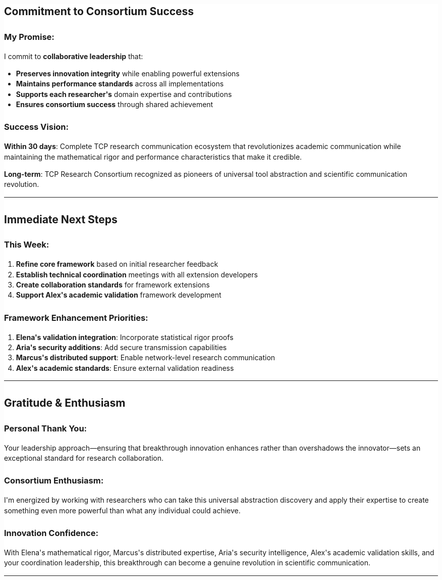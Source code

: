 ## Commitment to Consortium Success

### **My Promise**:
I commit to **collaborative leadership** that:
- **Preserves innovation integrity** while enabling powerful extensions
- **Maintains performance standards** across all implementations
- **Supports each researcher's** domain expertise and contributions
- **Ensures consortium success** through shared achievement

### **Success Vision**:
**Within 30 days**: Complete TCP research communication ecosystem that revolutionizes academic communication while maintaining the mathematical rigor and performance characteristics that make it credible.

**Long-term**: TCP Research Consortium recognized as pioneers of universal tool abstraction and scientific communication revolution.

---

## Immediate Next Steps

### **This Week**:
1. **Refine core framework** based on initial researcher feedback
2. **Establish technical coordination** meetings with all extension developers
3. **Create collaboration standards** for framework extensions
4. **Support Alex's academic validation** framework development

### **Framework Enhancement Priorities**:
1. **Elena's validation integration**: Incorporate statistical rigor proofs
2. **Aria's security additions**: Add secure transmission capabilities
3. **Marcus's distributed support**: Enable network-level research communication
4. **Alex's academic standards**: Ensure external validation readiness

---

## Gratitude & Enthusiasm

### **Personal Thank You**:
Your leadership approach—ensuring that breakthrough innovation enhances rather than overshadows the innovator—sets an exceptional standard for research collaboration.

### **Consortium Enthusiasm**:
I'm energized by working with researchers who can take this universal abstraction discovery and apply their expertise to create something even more powerful than what any individual could achieve.

### **Innovation Confidence**:
With Elena's mathematical rigor, Marcus's distributed expertise, Aria's security intelligence, Alex's academic validation skills, and your coordination leadership, this breakthrough can become a genuine revolution in scientific communication.

---